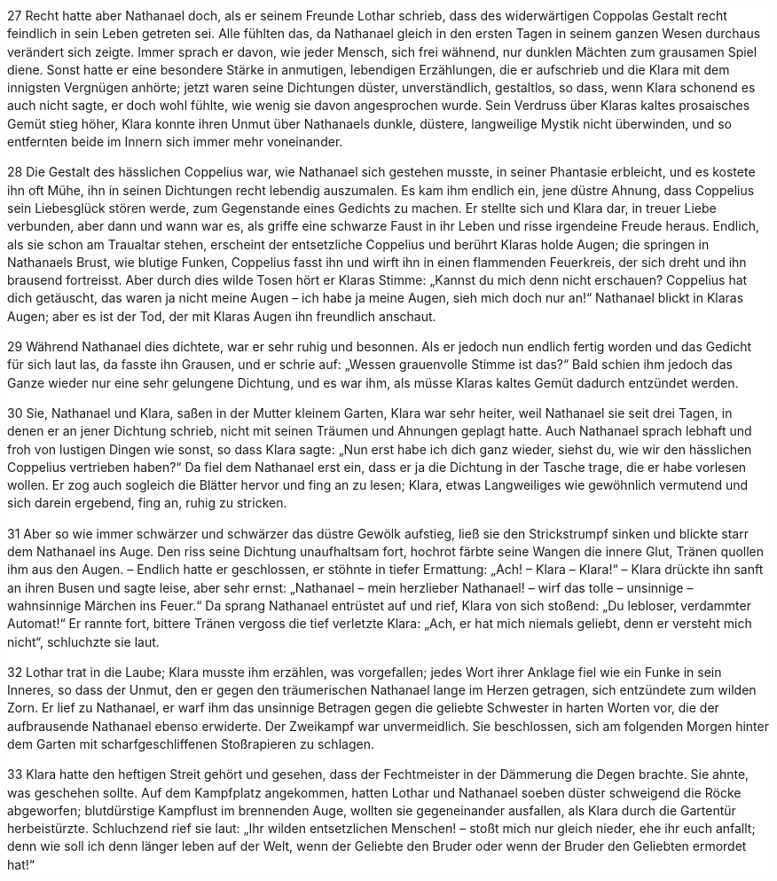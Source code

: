 27	Recht hatte aber Nathanael doch, als er seinem Freunde Lothar schrieb, dass des widerwärtigen Coppolas Gestalt recht feindlich in sein Leben getreten sei. Alle fühlten das, da Nathanael gleich in den ersten Tagen in seinem ganzen Wesen durchaus verändert sich zeigte. Immer sprach er davon, wie jeder Mensch, sich frei wähnend, nur dunklen Mächten zum grausamen Spiel diene. Sonst hatte er eine besondere Stärke in anmutigen, lebendigen Erzählungen, die er aufschrieb und die Klara mit dem innigsten Vergnügen anhörte; jetzt waren seine Dichtungen düster, unverständlich, gestaltlos, so dass, wenn Klara schonend es auch nicht sagte, er doch wohl fühlte, wie wenig sie davon angesprochen wurde. Sein Verdruss über Klaras kaltes prosaisches Gemüt stieg höher, Klara konnte ihren Unmut über Nathanaels dunkle, düstere, langweilige Mystik nicht überwinden, und so entfernten beide im Innern sich immer mehr voneinander.
 
28	Die Gestalt des hässlichen Coppelius war, wie Nathanael sich gestehen musste, in seiner Phantasie erbleicht, und es kostete ihn oft Mühe, ihn in seinen Dichtungen recht lebendig auszumalen. Es kam ihm endlich ein, jene düstre Ahnung, dass Coppelius sein Liebesglück stören werde, zum Gegenstande eines Gedichts zu machen. Er stellte sich und Klara dar, in treuer Liebe verbunden, aber dann und wann war es, als griffe eine schwarze Faust in ihr Leben und risse irgendeine Freude heraus. Endlich, als sie schon am Traualtar stehen, erscheint der entsetzliche Coppelius und berührt Klaras holde Augen; die springen in Nathanaels Brust, wie blutige Funken, Coppelius fasst ihn und wirft ihn in einen flammenden Feuerkreis, der sich dreht und ihn brausend fortreisst. Aber durch dies wilde Tosen hört er Klaras Stimme: „Kannst du mich denn nicht erschauen? Coppelius hat dich getäuscht, das waren ja nicht meine Augen – ich habe ja meine Augen, sieh mich doch nur an!“ Nathanael blickt in Klaras Augen; aber es ist der Tod, der mit Klaras Augen ihn freundlich anschaut.

29	Während Nathanael dies dichtete, war er sehr ruhig und besonnen. Als er jedoch nun endlich fertig worden und das Gedicht für sich laut las, da fasste ihn Grausen, und er schrie auf: „Wessen grauenvolle Stimme ist das?“ Bald schien ihm jedoch das Ganze wieder nur eine sehr gelungene Dichtung, und es war ihm, als müsse Klaras kaltes Gemüt dadurch entzündet werden.

30	Sie, Nathanael und Klara, saßen in der Mutter kleinem Garten, Klara war sehr heiter, weil Nathanael sie seit drei Tagen, in denen er an jener Dichtung schrieb, nicht mit seinen Träumen und Ahnungen geplagt hatte. Auch Nathanael sprach lebhaft und froh von lustigen Dingen wie sonst, so dass Klara sagte: „Nun erst habe ich dich ganz wieder, siehst du, wie wir den hässlichen Coppelius vertrieben haben?“ Da fiel dem Nathanael erst ein, dass er ja die Dichtung in der Tasche trage, die er habe vorlesen wollen. Er zog auch sogleich die Blätter hervor und fing an zu lesen; Klara, etwas Langweiliges wie gewöhnlich vermutend und sich darein ergebend, fing an, ruhig zu stricken.

31	Aber so wie immer schwärzer und schwärzer das düstre Gewölk aufstieg, ließ sie den Strickstrumpf sinken und blickte starr dem Nathanael ins Auge. Den riss seine Dichtung unaufhaltsam fort, hochrot färbte seine Wangen die innere Glut, Tränen quollen ihm aus den Augen. – Endlich hatte er geschlossen, er stöhnte in tiefer Ermattung: „Ach! – Klara – Klara!“ – Klara drückte ihn sanft an ihren Busen und sagte leise, aber sehr ernst: „Nathanael – mein herzlieber Nathanael! – wirf das tolle – unsinnige – wahnsinnige Märchen ins Feuer.“ Da sprang Nathanael entrüstet auf und rief, Klara von sich stoßend: „Du lebloser, verdammter Automat!“ Er rannte fort, bittere Tränen vergoss die tief verletzte Klara: „Ach, er hat mich niemals geliebt, denn er versteht mich nicht“, schluchzte sie laut.

32	Lothar trat in die Laube; Klara musste ihm erzählen, was vorgefallen; jedes Wort ihrer Anklage fiel wie ein Funke in sein Inneres, so dass der Unmut, den er gegen den träumerischen Nathanael lange im Herzen getragen, sich entzündete zum wilden Zorn. Er lief zu Nathanael, er warf ihm das unsinnige Betragen gegen die geliebte Schwester in harten Worten vor, die der aufbrausende Nathanael ebenso erwiderte. Der Zweikampf war unvermeidlich. Sie beschlossen, sich am folgenden Morgen hinter dem Garten mit scharfgeschliffenen Stoßrapieren zu schlagen.
 
33	Klara hatte den heftigen Streit gehört und gesehen, dass der Fechtmeister in der Dämmerung die Degen brachte. Sie ahnte, was geschehen sollte. Auf dem Kampfplatz angekommen, hatten Lothar und Nathanael soeben düster schweigend die Röcke abgeworfen; blutdürstige Kampflust im brennenden Auge, wollten sie gegeneinander ausfallen, als Klara durch die Gartentür herbeistürzte. Schluchzend rief sie laut: „Ihr wilden entsetzlichen Menschen! – stoßt mich nur gleich nieder, ehe ihr euch anfallt; denn wie soll ich denn länger leben auf der Welt, wenn der Geliebte den Bruder oder wenn der Bruder den Geliebten ermordet hat!“
